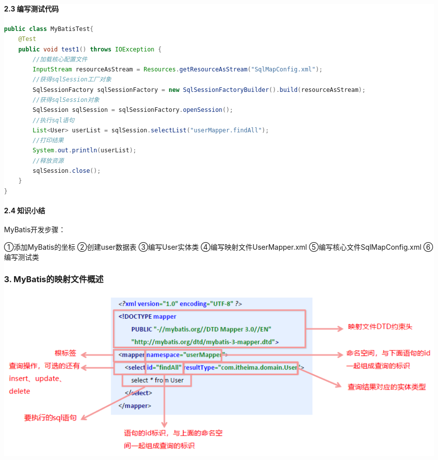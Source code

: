 #### 2.3 编写测试代码

```java
public class MyBatisTest{
    @Test
    public void test1() throws IOException {
        //加载核心配置文件
        InputStream resourceAsStream = Resources.getResourceAsStream("SqlMapConfig.xml");
        //获得sqlSession工厂对象
        SqlSessionFactory sqlSessionFactory = new SqlSessionFactoryBuilder().build(resourceAsStream);
        //获得sqlSession对象
        SqlSession sqlSession = sqlSessionFactory.openSession();
        //执行sql语句
        List<User> userList = sqlSession.selectList("userMapper.findAll");
        //打印结果
        System.out.println(userList);
        //释放资源
        sqlSession.close();
    }
}
```

#### 2.4 知识小结

MyBatis开发步骤：

①添加MyBatis的坐标
②创建user数据表
③编写User实体类
④编写映射文件UserMapper.xml
⑤编写核心文件SqlMapConfig.xml
⑥编写测试类

### 3. MyBatis的映射文件概述

![2063_1](11_MyBatis入门操作/2063_1.png)
